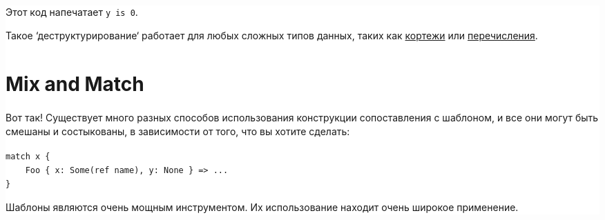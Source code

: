 Этот код напечатает `y is 0`.

Такое ‘деструктурирование‘ работает для любых сложных типов данных, таких как
[кортежи][tuples] или [перечисления][enums].

[tuples]: primitive-types.html#%D0%9A%D0%BE%D1%80%D1%82%D0%B5%D0%B6%D0%B8
[enums]: enums.html

# Mix and Match

Вот так! Существует много разных способов использования конструкции
сопоставления с шаблоном, и все они могут быть смешаны и состыкованы, в
зависимости от того, что вы хотите сделать:

```rust,ignore
match x {
    Foo { x: Some(ref name), y: None } => ...
}
```

Шаблоны являются очень мощным инструментом. Их использование находит очень
широкое применение.


[bindings]: variable-bindings.html
[match]: match.html
[ref]: references-and-borrowing.html
[struct]: structs.html